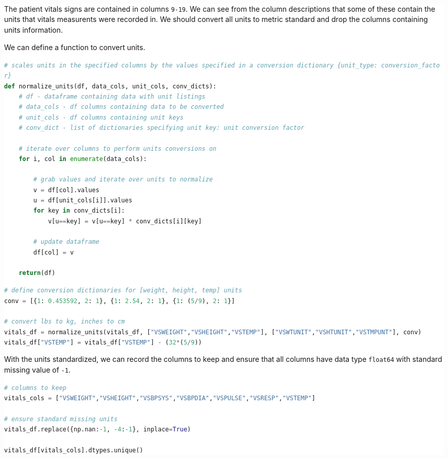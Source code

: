 

The patient vitals signs are contained in columns `9-19`. We can see from the column descriptions that some of these contain the units that vitals measurents were recorded in. We should convert all units to metric standard and drop the columns containing units information.

We can define a function to convert units.



```python
# scales units in the specified columns by the values specified in a conversion dictionary {unit_type: conversion_factor}
def normalize_units(df, data_cols, unit_cols, conv_dicts):
    # df - dataframe containing data with unit listings
    # data_cols - df columns containing data to be converted
    # unit_cols - df columns containing unit keys
    # conv_dict - list of dictionaries specifying unit key: unit conversion factor
    
    # iterate over columns to perform units conversions on
    for i, col in enumerate(data_cols):
        
        # grab values and iterate over units to normalize
        v = df[col].values
        u = df[unit_cols[i]].values
        for key in conv_dicts[i]:
            v[u==key] = v[u==key] * conv_dicts[i][key]
            
        # update dataframe
        df[col] = v
        
    return(df)
```




```python
# define conversion dictionaries for [weight, height, temp] units
conv = [{1: 0.453592, 2: 1}, {1: 2.54, 2: 1}, {1: (5/9), 2: 1}]

# convert lbs to kg, inches to cm
vitals_df = normalize_units(vitals_df, ["VSWEIGHT","VSHEIGHT","VSTEMP"], ["VSWTUNIT","VSHTUNIT","VSTMPUNT"], conv)
vitals_df["VSTEMP"] = vitals_df["VSTEMP"] - (32*(5/9))
```


With the units standardized, we can record the columns to keep and ensure that all columns have data type `float64` with standard missing value of `-1`.



```python
# columns to keep
vitals_cols = ["VSWEIGHT","VSHEIGHT","VSBPSYS","VSBPDIA","VSPULSE","VSRESP","VSTEMP"]

# ensure standard missing units
vitals_df.replace({np.nan:-1, -4:-1}, inplace=True)

vitals_df[vitals_cols].dtypes.unique()
```
